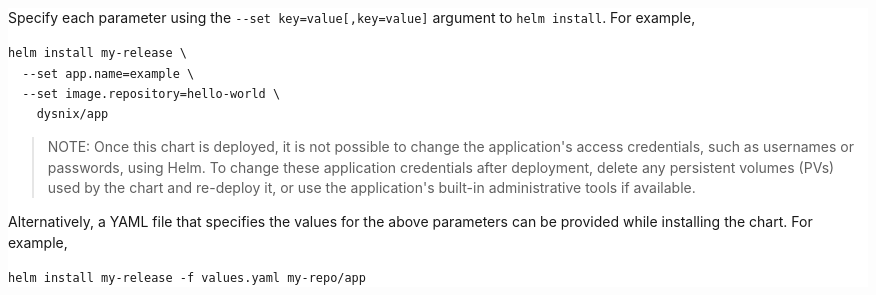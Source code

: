 
Specify each parameter using the `--set key=value[,key=value]` argument to `helm install`. For example,

```console
helm install my-release \
  --set app.name=example \
  --set image.repository=hello-world \
    dysnix/app
```

> NOTE: Once this chart is deployed, it is not possible to change the application's access credentials, such as usernames or passwords, using Helm. To change these application credentials after deployment, delete any persistent volumes (PVs) used by the chart and re-deploy it, or use the application's built-in administrative tools if available.

Alternatively, a YAML file that specifies the values for the above parameters can be provided while installing the chart. For example,

```console
helm install my-release -f values.yaml my-repo/app
```